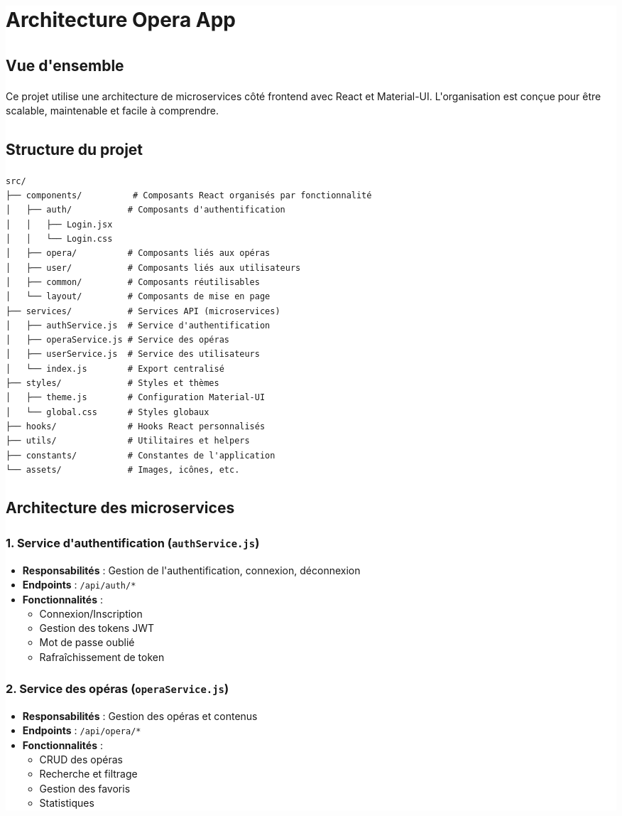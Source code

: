 # Architecture Opera App

## Vue d'ensemble

Ce projet utilise une architecture de microservices côté frontend avec React et Material-UI. L'organisation est conçue pour être scalable, maintenable et facile à comprendre.

## Structure du projet

```
src/
├── components/          # Composants React organisés par fonctionnalité
│   ├── auth/           # Composants d'authentification
│   │   ├── Login.jsx
│   │   └── Login.css
│   ├── opera/          # Composants liés aux opéras
│   ├── user/           # Composants liés aux utilisateurs
│   ├── common/         # Composants réutilisables
│   └── layout/         # Composants de mise en page
├── services/           # Services API (microservices)
│   ├── authService.js  # Service d'authentification
│   ├── operaService.js # Service des opéras
│   ├── userService.js  # Service des utilisateurs
│   └── index.js        # Export centralisé
├── styles/             # Styles et thèmes
│   ├── theme.js        # Configuration Material-UI
│   └── global.css      # Styles globaux
├── hooks/              # Hooks React personnalisés
├── utils/              # Utilitaires et helpers
├── constants/          # Constantes de l'application
└── assets/             # Images, icônes, etc.
```

## Architecture des microservices

### 1. Service d'authentification (`authService.js`)
- **Responsabilités** : Gestion de l'authentification, connexion, déconnexion
- **Endpoints** : `/api/auth/*`
- **Fonctionnalités** :
  - Connexion/Inscription
  - Gestion des tokens JWT
  - Mot de passe oublié
  - Rafraîchissement de token

### 2. Service des opéras (`operaService.js`)
- **Responsabilités** : Gestion des opéras et contenus
- **Endpoints** : `/api/opera/*`
- **Fonctionnalités** :
  - CRUD des opéras
  - Recherche et filtrage
  - Gestion des favoris
  - Statistiques
